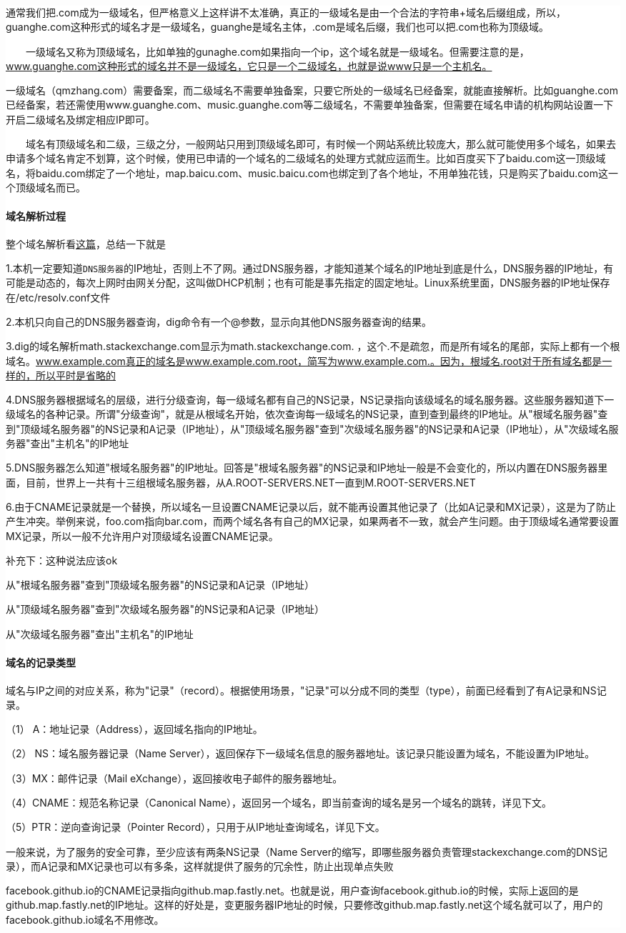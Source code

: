 通常我们把.com成为一级域名，但严格意义上这样讲不太准确，真正的一级域名是由一个合法的字符串+域名后缀组成，所以，guanghe.com这种形式的域名才是一级域名，guanghe是域名主体，.com是域名后缀，我们也可以把.com也称为顶级域。

　　一级域名又称为顶级域名，比如单独的gunaghe.com如果指向一个ip，这个域名就是一级域名。但需要注意的是，www.guanghe.com这种形式的域名并不是一级域名，它只是一个二级域名，也就是说www只是一个主机名。


一级域名（qmzhang.com）需要备案，而二级域名不需要单独备案，只要它所处的一级域名已经备案，就能直接解析。比如guanghe.com已经备案，若还需使用www.guanghe.com、music.guanghe.com等二级域名，不需要单独备案，但需要在域名申请的机构网站设置一下开启二级域名及绑定相应IP即可。

　　域名有顶级域名和二级，三级之分，一般网站只用到顶级域名即可，有时候一个网站系统比较庞大，那么就可能使用多个域名，如果去申请多个域名肯定不划算，这个时候，使用已申请的一个域名的二级域名的处理方式就应运而生。比如百度买下了baidu.com这一顶级域名，将baidu.com绑定了一个地址，map.baicu.com、music.baicu.com也绑定到了各个地址，不用单独花钱，只是购买了baidu.com这一个顶级域名而已。

#### 域名解析过程

整个域名解析看[这篇](https://www.ruanyifeng.com/blog/2016/06/dns.html)，总结一下就是

1.本机一定要知道`DNS服务器`的IP地址，否则上不了网。通过DNS服务器，才能知道某个域名的IP地址到底是什么，DNS服务器的IP地址，有可能是动态的，每次上网时由网关分配，这叫做DHCP机制；也有可能是事先指定的固定地址。Linux系统里面，DNS服务器的IP地址保存在/etc/resolv.conf文件

2.本机只向自己的DNS服务器查询，dig命令有一个@参数，显示向其他DNS服务器查询的结果。

3.dig的域名解析math.stackexchange.com显示为math.stackexchange.com. ，这个.不是疏忽，而是所有域名的尾部，实际上都有一个根域名。www.example.com真正的域名是www.example.com.root，简写为www.example.com.。因为，根域名.root对于所有域名都是一样的，所以平时是省略的

4.DNS服务器根据域名的层级，进行分级查询，每一级域名都有自己的NS记录，NS记录指向该级域名的域名服务器。这些服务器知道下一级域名的各种记录。所谓"分级查询"，就是从根域名开始，依次查询每一级域名的NS记录，直到查到最终的IP地址。从"根域名服务器"查到"顶级域名服务器"的NS记录和A记录（IP地址），从"顶级域名服务器"查到"次级域名服务器"的NS记录和A记录（IP地址），从"次级域名服务器"查出"主机名"的IP地址

5.DNS服务器怎么知道"根域名服务器"的IP地址。回答是"根域名服务器"的NS记录和IP地址一般是不会变化的，所以内置在DNS服务器里面，目前，世界上一共有十三组根域名服务器，从A.ROOT-SERVERS.NET一直到M.ROOT-SERVERS.NET

6.由于CNAME记录就是一个替换，所以域名一旦设置CNAME记录以后，就不能再设置其他记录了（比如A记录和MX记录），这是为了防止产生冲突。举例来说，foo.com指向bar.com，而两个域名各有自己的MX记录，如果两者不一致，就会产生问题。由于顶级域名通常要设置MX记录，所以一般不允许用户对顶级域名设置CNAME记录。

补充下：这种说法应该ok

从"根域名服务器"查到"顶级域名服务器"的NS记录和A记录（IP地址）

从"顶级域名服务器"查到"次级域名服务器"的NS记录和A记录（IP地址）

从"次级域名服务器"查出"主机名"的IP地址

#### 域名的记录类型

域名与IP之间的对应关系，称为"记录"（record）。根据使用场景，"记录"可以分成不同的类型（type），前面已经看到了有A记录和NS记录。

（1） A：地址记录（Address），返回域名指向的IP地址。

（2） NS：域名服务器记录（Name Server），返回保存下一级域名信息的服务器地址。该记录只能设置为域名，不能设置为IP地址。

（3）MX：邮件记录（Mail eXchange），返回接收电子邮件的服务器地址。

（4）CNAME：规范名称记录（Canonical Name），返回另一个域名，即当前查询的域名是另一个域名的跳转，详见下文。

（5）PTR：逆向查询记录（Pointer Record），只用于从IP地址查询域名，详见下文。

一般来说，为了服务的安全可靠，至少应该有两条NS记录（Name Server的缩写，即哪些服务器负责管理stackexchange.com的DNS记录），而A记录和MX记录也可以有多条，这样就提供了服务的冗余性，防止出现单点失败

facebook.github.io的CNAME记录指向github.map.fastly.net。也就是说，用户查询facebook.github.io的时候，实际上返回的是github.map.fastly.net的IP地址。这样的好处是，变更服务器IP地址的时候，只要修改github.map.fastly.net这个域名就可以了，用户的facebook.github.io域名不用修改。
